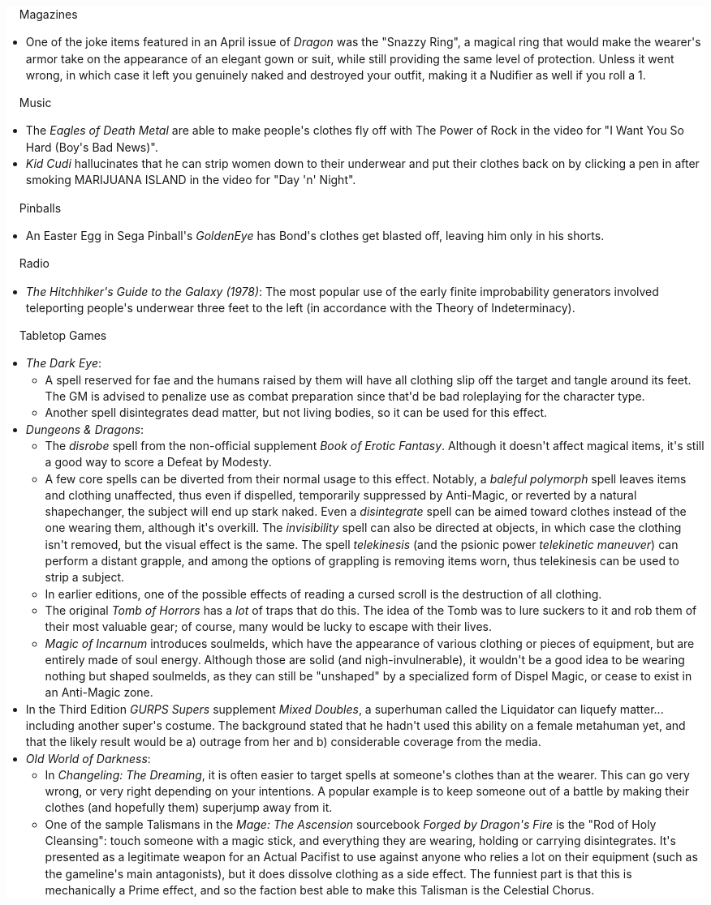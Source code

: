    Magazines 

-   One of the joke items featured in an April issue of _Dragon_ was the "Snazzy Ring", a magical ring that would make the wearer's armor take on the appearance of an elegant gown or suit, while still providing the same level of protection. Unless it went wrong, in which case it left you genuinely naked and destroyed your outfit, making it a Nudifier as well if you roll a 1.

    Music 

-   The _Eagles of Death Metal_ are able to make people's clothes fly off with The Power of Rock in the video for "I Want You So Hard (Boy's Bad News)".
-   _Kid Cudi_ hallucinates that he can strip women down to their underwear and put their clothes back on by clicking a pen in after smoking MARIJUANA ISLAND in the video for "Day 'n' Night".

    Pinballs 

-   An Easter Egg in Sega Pinball's _GoldenEye_ has Bond's clothes get blasted off, leaving him only in his shorts.

    Radio 

-   _The Hitchhiker's Guide to the Galaxy (1978)_: The most popular use of the early finite improbability generators involved teleporting people's underwear three feet to the left (in accordance with the Theory of Indeterminacy).

    Tabletop Games 

-   _The Dark Eye_:
    -   A spell reserved for fae and the humans raised by them will have all clothing slip off the target and tangle around its feet. The GM is advised to penalize use as combat preparation since that'd be bad roleplaying for the character type.
    -   Another spell disintegrates dead matter, but not living bodies, so it can be used for this effect.
-   _Dungeons & Dragons_:
    -   The _disrobe_ spell from the non-official supplement _Book of Erotic Fantasy_. Although it doesn't affect magical items, it's still a good way to score a Defeat by Modesty.
    -   A few core spells can be diverted from their normal usage to this effect. Notably, a _baleful polymorph_ spell leaves items and clothing unaffected, thus even if dispelled, temporarily suppressed by Anti-Magic, or reverted by a natural shapechanger, the subject will end up stark naked. Even a _disintegrate_ spell can be aimed toward clothes instead of the one wearing them, although it's overkill. The _invisibility_ spell can also be directed at objects, in which case the clothing isn't removed, but the visual effect is the same. The spell _telekinesis_ (and the psionic power _telekinetic maneuver_) can perform a distant grapple, and among the options of grappling is removing items worn, thus telekinesis can be used to strip a subject.
    -   In earlier editions, one of the possible effects of reading a cursed scroll is the destruction of all clothing.
    -   The original _Tomb of Horrors_ has a _lot_ of traps that do this. The idea of the Tomb was to lure suckers to it and rob them of their most valuable gear; of course, many would be lucky to escape with their lives.
    -   _Magic of Incarnum_ introduces soulmelds, which have the appearance of various clothing or pieces of equipment, but are entirely made of soul energy. Although those are solid (and nigh-invulnerable), it wouldn't be a good idea to be wearing nothing but shaped soulmelds, as they can still be "unshaped" by a specialized form of Dispel Magic, or cease to exist in an Anti-Magic zone.
-   In the Third Edition _GURPS Supers_ supplement _Mixed Doubles_, a superhuman called the Liquidator can liquefy matter... including another super's costume. The background stated that he hadn't used this ability on a female metahuman yet, and that the likely result would be a) outrage from her and b) considerable coverage from the media.
-   _Old World of Darkness_:
    -   In _Changeling: The Dreaming_, it is often easier to target spells at someone's clothes than at the wearer. This can go very wrong, or very right depending on your intentions. A popular example is to keep someone out of a battle by making their clothes (and hopefully them) superjump away from it.
    -   One of the sample Talismans in the _Mage: The Ascension_ sourcebook _Forged by Dragon's Fire_ is the "Rod of Holy Cleansing": touch someone with a magic stick, and everything they are wearing, holding or carrying disintegrates. It's presented as a legitimate weapon for an Actual Pacifist to use against anyone who relies a lot on their equipment (such as the gameline's main antagonists), but it does dissolve clothing as a side effect. The funniest part is that this is mechanically a Prime effect, and so the faction best able to make this Talisman is the Celestial Chorus.